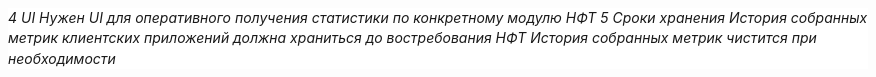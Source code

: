   </tr>
  <tr>
   <td><em>4</em>
   </td>
   <td><em>UI</em>
   </td>
   <td><em>Нужен UI для оперативного получения статистики по конкретному модулю</em>
   </td>
   <td><em>НФТ</em>
   </td>
   <td>
   </td>
  </tr>
  <tr>
   <td><em>5</em>
   </td>
   <td><em>Сроки хранения</em>
   </td>
   <td><em>История собранных метрик клиентских приложений должна храниться до востребования</em>
   </td>
   <td><em>НФТ</em>
   </td>
   <td><em>История собранных метрик чистится при необходимости</em>
   </td>
  </tr>
</table>

